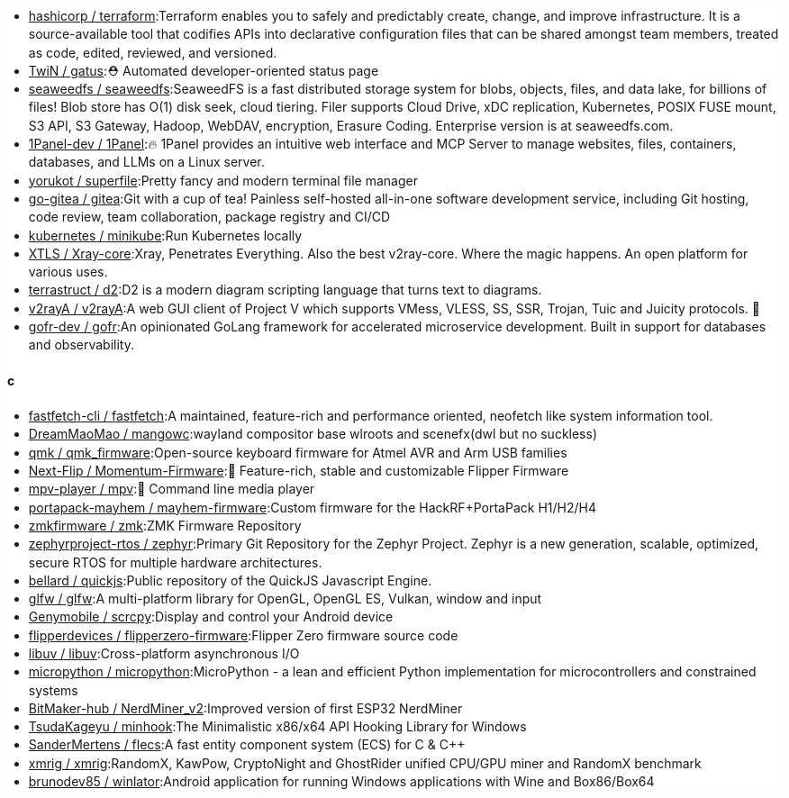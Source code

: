 * [hashicorp / terraform](https://github.com/hashicorp/terraform):Terraform enables you to safely and predictably create, change, and improve infrastructure. It is a source-available tool that codifies APIs into declarative configuration files that can be shared amongst team members, treated as code, edited, reviewed, and versioned.
* [TwiN / gatus](https://github.com/TwiN/gatus):⛑ Automated developer-oriented status page
* [seaweedfs / seaweedfs](https://github.com/seaweedfs/seaweedfs):SeaweedFS is a fast distributed storage system for blobs, objects, files, and data lake, for billions of files! Blob store has O(1) disk seek, cloud tiering. Filer supports Cloud Drive, xDC replication, Kubernetes, POSIX FUSE mount, S3 API, S3 Gateway, Hadoop, WebDAV, encryption, Erasure Coding. Enterprise version is at seaweedfs.com.
* [1Panel-dev / 1Panel](https://github.com/1Panel-dev/1Panel):🔥 1Panel provides an intuitive web interface and MCP Server to manage websites, files, containers, databases, and LLMs on a Linux server.
* [yorukot / superfile](https://github.com/yorukot/superfile):Pretty fancy and modern terminal file manager
* [go-gitea / gitea](https://github.com/go-gitea/gitea):Git with a cup of tea! Painless self-hosted all-in-one software development service, including Git hosting, code review, team collaboration, package registry and CI/CD
* [kubernetes / minikube](https://github.com/kubernetes/minikube):Run Kubernetes locally
* [XTLS / Xray-core](https://github.com/XTLS/Xray-core):Xray, Penetrates Everything. Also the best v2ray-core. Where the magic happens. An open platform for various uses.
* [terrastruct / d2](https://github.com/terrastruct/d2):D2 is a modern diagram scripting language that turns text to diagrams.
* [v2rayA / v2rayA](https://github.com/v2rayA/v2rayA):A web GUI client of Project V which supports VMess, VLESS, SS, SSR, Trojan, Tuic and Juicity protocols. 🚀
* [gofr-dev / gofr](https://github.com/gofr-dev/gofr):An opinionated GoLang framework for accelerated microservice development. Built in support for databases and observability.

#### c
* [fastfetch-cli / fastfetch](https://github.com/fastfetch-cli/fastfetch):A maintained, feature-rich and performance oriented, neofetch like system information tool.
* [DreamMaoMao / mangowc](https://github.com/DreamMaoMao/mangowc):wayland compositor base wlroots and scenefx(dwl but no suckless)
* [qmk / qmk_firmware](https://github.com/qmk/qmk_firmware):Open-source keyboard firmware for Atmel AVR and Arm USB families
* [Next-Flip / Momentum-Firmware](https://github.com/Next-Flip/Momentum-Firmware):🐬 Feature-rich, stable and customizable Flipper Firmware
* [mpv-player / mpv](https://github.com/mpv-player/mpv):🎥 Command line media player
* [portapack-mayhem / mayhem-firmware](https://github.com/portapack-mayhem/mayhem-firmware):Custom firmware for the HackRF+PortaPack H1/H2/H4
* [zmkfirmware / zmk](https://github.com/zmkfirmware/zmk):ZMK Firmware Repository
* [zephyrproject-rtos / zephyr](https://github.com/zephyrproject-rtos/zephyr):Primary Git Repository for the Zephyr Project. Zephyr is a new generation, scalable, optimized, secure RTOS for multiple hardware architectures.
* [bellard / quickjs](https://github.com/bellard/quickjs):Public repository of the QuickJS Javascript Engine.
* [glfw / glfw](https://github.com/glfw/glfw):A multi-platform library for OpenGL, OpenGL ES, Vulkan, window and input
* [Genymobile / scrcpy](https://github.com/Genymobile/scrcpy):Display and control your Android device
* [flipperdevices / flipperzero-firmware](https://github.com/flipperdevices/flipperzero-firmware):Flipper Zero firmware source code
* [libuv / libuv](https://github.com/libuv/libuv):Cross-platform asynchronous I/O
* [micropython / micropython](https://github.com/micropython/micropython):MicroPython - a lean and efficient Python implementation for microcontrollers and constrained systems
* [BitMaker-hub / NerdMiner_v2](https://github.com/BitMaker-hub/NerdMiner_v2):Improved version of first ESP32 NerdMiner
* [TsudaKageyu / minhook](https://github.com/TsudaKageyu/minhook):The Minimalistic x86/x64 API Hooking Library for Windows
* [SanderMertens / flecs](https://github.com/SanderMertens/flecs):A fast entity component system (ECS) for C & C++
* [xmrig / xmrig](https://github.com/xmrig/xmrig):RandomX, KawPow, CryptoNight and GhostRider unified CPU/GPU miner and RandomX benchmark
* [brunodev85 / winlator](https://github.com/brunodev85/winlator):Android application for running Windows applications with Wine and Box86/Box64